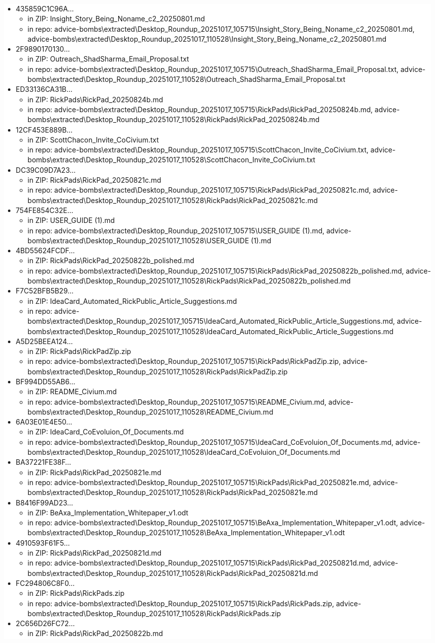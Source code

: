 - 435859C1C96A…
  - in ZIP:  Insight_Story_Being_Noname_c2_20250801.md
  - in repo: advice-bombs\extracted\Desktop_Roundup_20251017_105715\Insight_Story_Being_Noname_c2_20250801.md, advice-bombs\extracted\Desktop_Roundup_20251017_110528\Insight_Story_Being_Noname_c2_20250801.md
- 2F9890170130…
  - in ZIP:  Outreach_ShadSharma_Email_Proposal.txt
  - in repo: advice-bombs\extracted\Desktop_Roundup_20251017_105715\Outreach_ShadSharma_Email_Proposal.txt, advice-bombs\extracted\Desktop_Roundup_20251017_110528\Outreach_ShadSharma_Email_Proposal.txt
- ED33136CA31B…
  - in ZIP:  RickPads\RickPad_20250824b.md
  - in repo: advice-bombs\extracted\Desktop_Roundup_20251017_105715\RickPads\RickPad_20250824b.md, advice-bombs\extracted\Desktop_Roundup_20251017_110528\RickPads\RickPad_20250824b.md
- 12CF453E889B…
  - in ZIP:  ScottChacon_Invite_CoCivium.txt
  - in repo: advice-bombs\extracted\Desktop_Roundup_20251017_105715\ScottChacon_Invite_CoCivium.txt, advice-bombs\extracted\Desktop_Roundup_20251017_110528\ScottChacon_Invite_CoCivium.txt
- DC39C09D7A23…
  - in ZIP:  RickPads\RickPad_20250821c.md
  - in repo: advice-bombs\extracted\Desktop_Roundup_20251017_105715\RickPads\RickPad_20250821c.md, advice-bombs\extracted\Desktop_Roundup_20251017_110528\RickPads\RickPad_20250821c.md
- 754FE854C32E…
  - in ZIP:  USER_GUIDE (1).md
  - in repo: advice-bombs\extracted\Desktop_Roundup_20251017_105715\USER_GUIDE (1).md, advice-bombs\extracted\Desktop_Roundup_20251017_110528\USER_GUIDE (1).md
- 4BD55624FCDF…
  - in ZIP:  RickPads\RickPad_20250822b_polished.md
  - in repo: advice-bombs\extracted\Desktop_Roundup_20251017_105715\RickPads\RickPad_20250822b_polished.md, advice-bombs\extracted\Desktop_Roundup_20251017_110528\RickPads\RickPad_20250822b_polished.md
- F7C52BFB5B29…
  - in ZIP:  IdeaCard_Automated_RickPublic_Article_Suggestions.md
  - in repo: advice-bombs\extracted\Desktop_Roundup_20251017_105715\IdeaCard_Automated_RickPublic_Article_Suggestions.md, advice-bombs\extracted\Desktop_Roundup_20251017_110528\IdeaCard_Automated_RickPublic_Article_Suggestions.md
- A5D25BEEA124…
  - in ZIP:  RickPads\RickPadZip.zip
  - in repo: advice-bombs\extracted\Desktop_Roundup_20251017_105715\RickPads\RickPadZip.zip, advice-bombs\extracted\Desktop_Roundup_20251017_110528\RickPads\RickPadZip.zip
- BF994DD55AB6…
  - in ZIP:  README_Civium.md
  - in repo: advice-bombs\extracted\Desktop_Roundup_20251017_105715\README_Civium.md, advice-bombs\extracted\Desktop_Roundup_20251017_110528\README_Civium.md
- 6A03E01E4E50…
  - in ZIP:  IdeaCard_CoEvoluion_Of_Documents.md
  - in repo: advice-bombs\extracted\Desktop_Roundup_20251017_105715\IdeaCard_CoEvoluion_Of_Documents.md, advice-bombs\extracted\Desktop_Roundup_20251017_110528\IdeaCard_CoEvoluion_Of_Documents.md
- BA37221FE38F…
  - in ZIP:  RickPads\RickPad_20250821e.md
  - in repo: advice-bombs\extracted\Desktop_Roundup_20251017_105715\RickPads\RickPad_20250821e.md, advice-bombs\extracted\Desktop_Roundup_20251017_110528\RickPads\RickPad_20250821e.md
- B8416F99AD23…
  - in ZIP:  BeAxa_Implementation_Whitepaper_v1.odt
  - in repo: advice-bombs\extracted\Desktop_Roundup_20251017_105715\BeAxa_Implementation_Whitepaper_v1.odt, advice-bombs\extracted\Desktop_Roundup_20251017_110528\BeAxa_Implementation_Whitepaper_v1.odt
- 4910593F61F5…
  - in ZIP:  RickPads\RickPad_20250821d.md
  - in repo: advice-bombs\extracted\Desktop_Roundup_20251017_105715\RickPads\RickPad_20250821d.md, advice-bombs\extracted\Desktop_Roundup_20251017_110528\RickPads\RickPad_20250821d.md
- FC294806C8F0…
  - in ZIP:  RickPads\RickPads.zip
  - in repo: advice-bombs\extracted\Desktop_Roundup_20251017_105715\RickPads\RickPads.zip, advice-bombs\extracted\Desktop_Roundup_20251017_110528\RickPads\RickPads.zip
- 2C656D26FC72…
  - in ZIP:  RickPads\RickPad_20250822b.md